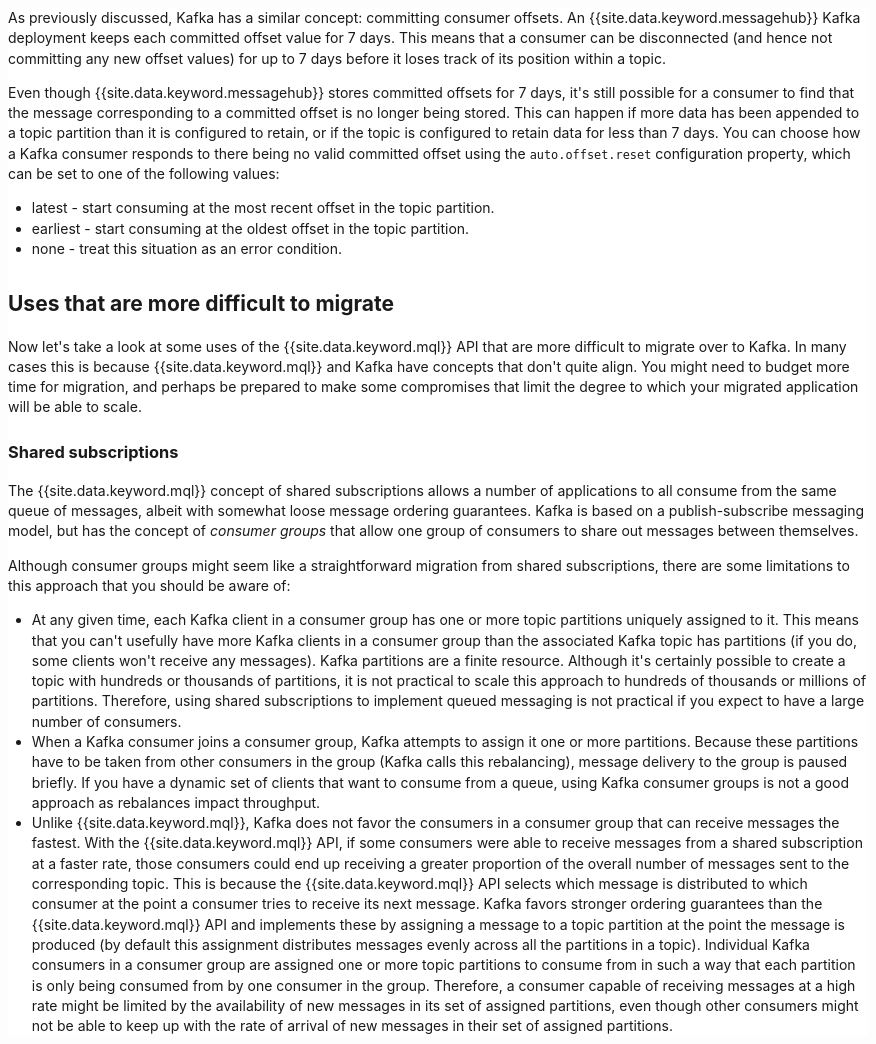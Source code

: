 As previously discussed, Kafka has a similar concept: committing consumer offsets. An {{site.data.keyword.messagehub}} Kafka deployment keeps each committed offset value for 7 days. This means that a consumer can be disconnected (and hence not committing any new offset values) for up to 7 days before it loses track of its position within a topic.

Even though {{site.data.keyword.messagehub}} stores committed offsets for 7 days, it's still possible for a consumer to find that the message corresponding to a committed offset is no longer being stored. This can happen if more data has been appended to a topic partition than it is configured to retain, or if the topic is configured to retain data for less than 7 days. You can choose how a Kafka consumer responds to there being no valid committed offset using the <code>auto.offset.reset</code> configuration property,  which can be set to one of the following values:
* latest - start consuming at the most recent offset in the topic partition.
* earliest - start consuming at the oldest offset in the topic partition.
* none - treat this situation as an error condition.

## Uses that are more difficult to migrate
Now let's take a look at some uses of the {{site.data.keyword.mql}} API that are more difficult to migrate over to Kafka. In many cases this is because {{site.data.keyword.mql}} and Kafka have concepts that don't quite align. You might need to budget more time for migration, and perhaps be prepared to make some compromises that limit the degree to which your migrated application will be able to scale.

### Shared subscriptions
The {{site.data.keyword.mql}} concept of shared subscriptions allows a number of applications to all consume from the same queue of messages, albeit with somewhat loose message ordering guarantees. Kafka is based on a publish-subscribe messaging model, but has the concept of _consumer groups_ that allow one group of consumers to share out messages between themselves.

Although consumer groups might seem like a straightforward migration from shared subscriptions, there are some limitations to this approach that you should be aware of:
* At any given time, each Kafka client in a consumer group has one or more topic partitions uniquely assigned to it. This means that you can't usefully have more Kafka clients in a consumer group than the associated Kafka topic has partitions (if you do, some clients won't receive any messages). Kafka partitions are a finite resource. Although it's certainly possible to create a topic with hundreds or thousands of partitions, it is not practical to scale this approach to hundreds of thousands or millions of partitions. Therefore, using shared subscriptions to implement queued messaging is not practical if you expect to have a large number of consumers.
* When a Kafka consumer joins a consumer group, Kafka attempts to assign it one or more partitions. Because these partitions have to be taken from other consumers in the group (Kafka calls this rebalancing), message delivery to the group is paused briefly. If you have a dynamic set of clients that want to consume from a queue, using Kafka consumer groups is not a good approach as rebalances impact throughput.
* Unlike {{site.data.keyword.mql}}, Kafka does not favor the consumers in a consumer group that can receive messages the fastest. With the {{site.data.keyword.mql}} API, if some consumers were able to receive messages from a shared subscription at a faster rate, those consumers could end up receiving a greater proportion of the overall number of messages sent to the corresponding topic. This is because the {{site.data.keyword.mql}} API selects which message is distributed to which consumer at the point a consumer tries to receive its next message. Kafka favors stronger ordering guarantees than the {{site.data.keyword.mql}} API and implements these by assigning a message to a topic partition at the point the message is produced (by default this assignment distributes messages evenly across all the partitions in a topic). Individual Kafka consumers in a consumer group are assigned one or more topic partitions to consume from in such a way that each partition is only being consumed from by one consumer in the group. Therefore, a consumer capable of receiving messages at a high rate might be limited by the availability of new messages in its set of assigned partitions, even though other consumers might not be able to keep up with the rate of arrival of new messages in their set of assigned partitions.

